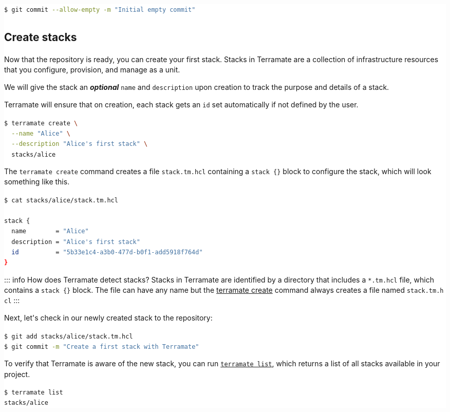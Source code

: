 ```sh
$ git commit --allow-empty -m "Initial empty commit"
```

## Create stacks

Now that the repository is ready, you can create your first stack. Stacks in Terramate are a collection of infrastructure
resources that you configure, provision, and manage as a unit.

We will give the stack an ***optional*** `name` and `description` upon creation to track the purpose and details of a stack.

Terramate will ensure that on creation, each stack gets an `id` set automatically if not defined by the user.

```sh
$ terramate create \
  --name "Alice" \
  --description "Alice's first stack" \
  stacks/alice
```

The `terramate create` command creates a file `stack.tm.hcl` containing a `stack {}` block to configure the stack, which will
look something like this.

```sh
$ cat stacks/alice/stack.tm.hcl

stack {
  name        = "Alice"
  description = "Alice's first stack"
  id          = "5b33e1c4-a3b0-477d-b0f1-add5918f764d"
}
```

::: info How does Terramate detect stacks?
Stacks in Terramate are identified by a directory that includes a `*.tm.hcl` file, which contains a `stack {}` block.
The file can have any name but the [terramate create](../reference/cmdline/create.md) command always creates a file named `stack.tm.hcl`
:::

Next, let's check in our newly created stack to the repository:

```sh
$ git add stacks/alice/stack.tm.hcl
$ git commit -m "Create a first stack with Terramate"
```

To verify that Terramate is aware of the new stack, you can run [`terramate list`](../reference/cmdline/list.md), which returns
a list of all stacks available in your project.

```sh
$ terramate list
stacks/alice
```
